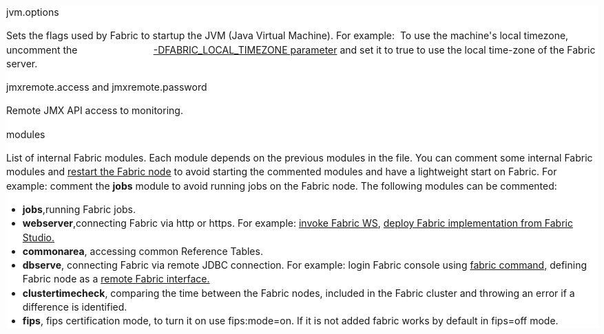 <tr>
<td width="300pxl" valign="top">
<p>jvm.options</p>
</td>
<td width="600pxl" valign="top">Sets the flags used by Fabric to startup the JVM (Java Virtual Machine). For example:&nbsp; To use the machine's local timezone, uncomment the &nbsp;&nbsp;&nbsp;&nbsp;&nbsp;&nbsp;&nbsp;&nbsp;&nbsp;&nbsp;&nbsp;&nbsp;&nbsp;&nbsp;&nbsp;&nbsp;&nbsp;&nbsp;&nbsp;&nbsp;&nbsp;&nbsp;&nbsp;&nbsp;&nbsp;&nbsp; <a href="/articles/02_fabric_architecture/05_fabric_main_configuration_files.md#set-fabric-time-zone"> -DFABRIC_LOCAL_TIMEZONE parameter</a> and set it to true to use the local time-zone of the Fabric server.</td>
</tr>
<tr>
<td width="300pxl" valign="top">
<p>jmxremote.access and jmxremote.password</p>
</td>
<td width="600pxl" valign="top">
<p>Remote JMX API access to monitoring.</p>
</td>
</tr>
<tr>
<td width="300pxl" valign="top">
<p>modules</p>
</td>
<td width="600pxl" valign="top">
<p>List of internal Fabric modules. Each module depends on the previous modules in the file. You can comment some internal Fabric modules and <a href="/articles/02_fabric_architecture/03_fabric_basics_getting_started.md#k2fabric-restart">restart the Fabric node</a> to avoid starting the commented modules and have a lightweight start on Fabric. For example: comment the <strong>jobs</strong> module to avoid running jobs on the Fabric node. The following modules can be commented:</p>
<ul>
<li><strong>jobs</strong>,running Fabric jobs.</li>
<li><strong>webserver</strong>,connecting Fabric via http or https. For example: <a href="/articles/15_web_services_and_graphit/01_web_services_overview.md">invoke Fabric WS</a>, <a href="/articles/16_deploy_fabric/02_deploy_from_Fabric_Studio.md">deploy Fabric implementation from Fabric Studio.</a></li>
<li><strong>commonarea</strong>, accessing common Reference Tables. </li>
<li><strong>dbserve</strong>, connecting Fabric via remote JDBC connection. For example: login Fabric console using <a href="/articles/02_fabric_architecture/03_fabric_basics_getting_started.md#login-fabric">fabric command,</a> defining Fabric node as a <a href="/articles/05_DB_interfaces/05_adding_a_fabric_remote_interface_type.md">remote Fabric interface.</a></li>
<li><strong>clustertimecheck</strong>, comparing the time between the Fabric nodes, included in the Fabric cluster and throwing an error if a difference is identified.</li>
  <li><strong>fips</strong>, fips certification mode, to turn it on use fips:mode=on. If it is not added fabric works by default in fips=off mode.
</ul>
</td>
</tr>
</tbody>
</table>


